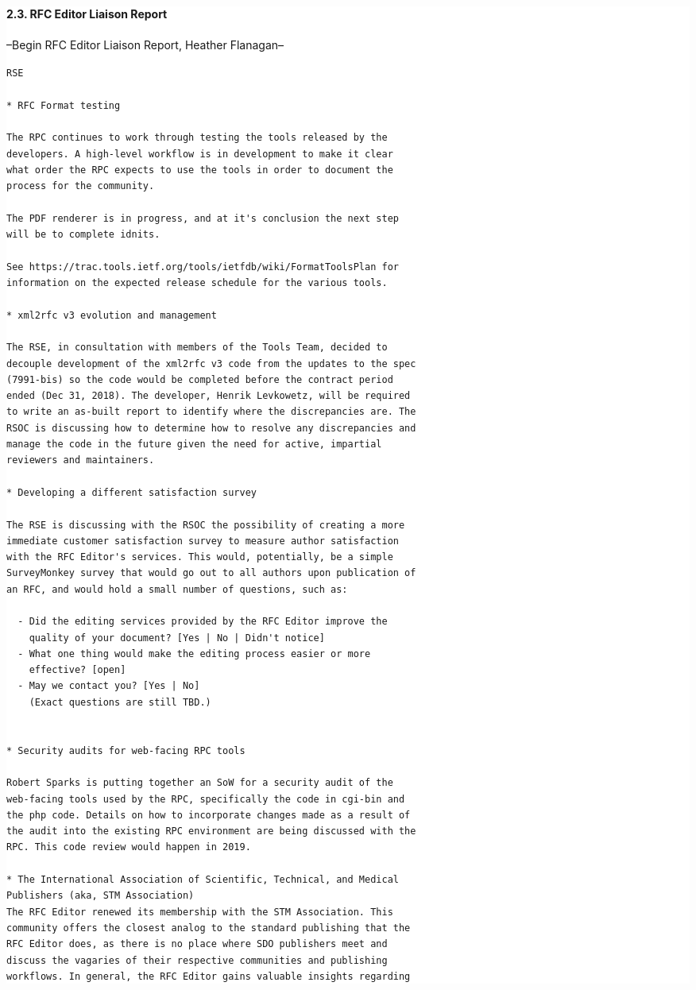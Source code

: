 
#### 2.3. RFC Editor Liaison Report


–Begin RFC Editor Liaison Report, Heather Flanagan–



```
RSE

* RFC Format testing

The RPC continues to work through testing the tools released by the 
developers. A high-level workflow is in development to make it clear 
what order the RPC expects to use the tools in order to document the 
process for the community. 

The PDF renderer is in progress, and at it's conclusion the next step 
will be to complete idnits.

See https://trac.tools.ietf.org/tools/ietfdb/wiki/FormatToolsPlan for 
information on the expected release schedule for the various tools. 

* xml2rfc v3 evolution and management

The RSE, in consultation with members of the Tools Team, decided to 
decouple development of the xml2rfc v3 code from the updates to the spec 
(7991-bis) so the code would be completed before the contract period 
ended (Dec 31, 2018). The developer, Henrik Levkowetz, will be required 
to write an as-built report to identify where the discrepancies are. The 
RSOC is discussing how to determine how to resolve any discrepancies and 
manage the code in the future given the need for active, impartial 
reviewers and maintainers. 

* Developing a different satisfaction survey

The RSE is discussing with the RSOC the possibility of creating a more 
immediate customer satisfaction survey to measure author satisfaction 
with the RFC Editor's services. This would, potentially, be a simple 
SurveyMonkey survey that would go out to all authors upon publication of 
an RFC, and would hold a small number of questions, such as:

  - Did the editing services provided by the RFC Editor improve the 
    quality of your document? [Yes | No | Didn't notice]
  - What one thing would make the editing process easier or more 
    effective? [open]
  - May we contact you? [Yes | No] 
    (Exact questions are still TBD.)


* Security audits for web-facing RPC tools

Robert Sparks is putting together an SoW for a security audit of the 
web-facing tools used by the RPC, specifically the code in cgi-bin and 
the php code. Details on how to incorporate changes made as a result of 
the audit into the existing RPC environment are being discussed with the 
RPC. This code review would happen in 2019. 

* The International Association of Scientific, Technical, and Medical 
Publishers (aka, STM Association)
The RFC Editor renewed its membership with the STM Association. This 
community offers the closest analog to the standard publishing that the 
RFC Editor does, as there is no place where SDO publishers meet and 
discuss the vagaries of their respective communities and publishing 
workflows. In general, the RFC Editor gains valuable insights regarding 
```